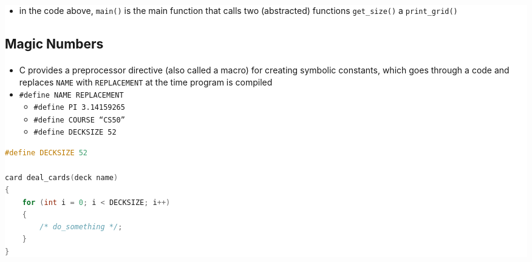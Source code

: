 - in the code above, `main()` is the main function that calls two (abstracted) functions `get_size()` a `print_grid()`

## Magic Numbers

- C provides a preprocessor directive (also called a macro) for creating symbolic constants, which goes through a code and replaces `NAME` with `REPLACEMENT` at the time program is compiled
- `#define NAME REPLACEMENT`
	- `#define PI 3.14159265`
	- `#define COURSE “CS50”`
	- `#define DECKSIZE 52`

```c
#define DECKSIZE 52

card deal_cards(deck name)
{
	for (int i = 0; i < DECKSIZE; i++)
	{
		/* do_something */;
	}	
}
```

